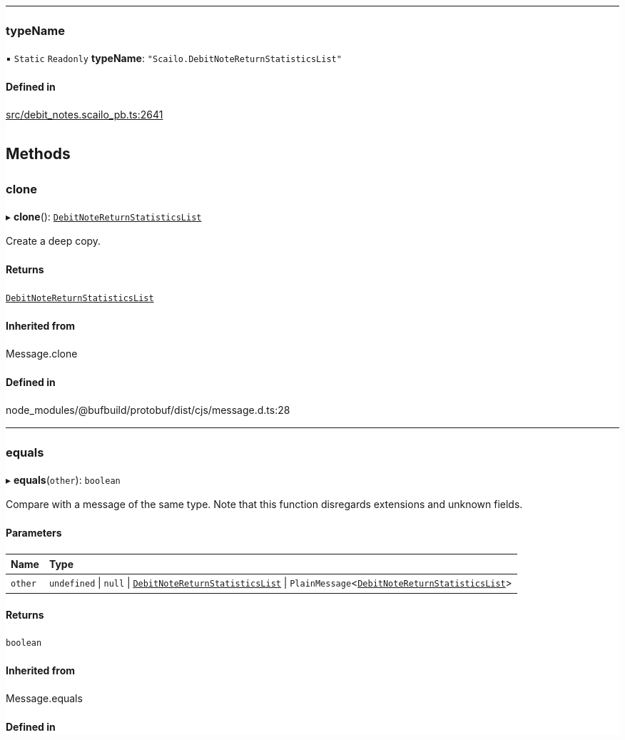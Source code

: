 ___

### typeName

▪ `Static` `Readonly` **typeName**: ``"Scailo.DebitNoteReturnStatisticsList"``

#### Defined in

[src/debit_notes.scailo_pb.ts:2641](https://github.com/scailo/ts-sdk/blob/c10a36b57201dfa5903d4b53efa1e62aa6208936/src/debit_notes.scailo_pb.ts#L2641)

## Methods

### clone

▸ **clone**(): [`DebitNoteReturnStatisticsList`](DebitNoteReturnStatisticsList.md)

Create a deep copy.

#### Returns

[`DebitNoteReturnStatisticsList`](DebitNoteReturnStatisticsList.md)

#### Inherited from

Message.clone

#### Defined in

node_modules/@bufbuild/protobuf/dist/cjs/message.d.ts:28

___

### equals

▸ **equals**(`other`): `boolean`

Compare with a message of the same type.
Note that this function disregards extensions and unknown fields.

#### Parameters

| Name | Type |
| :------ | :------ |
| `other` | `undefined` \| ``null`` \| [`DebitNoteReturnStatisticsList`](DebitNoteReturnStatisticsList.md) \| `PlainMessage`\<[`DebitNoteReturnStatisticsList`](DebitNoteReturnStatisticsList.md)\> |

#### Returns

`boolean`

#### Inherited from

Message.equals

#### Defined in
